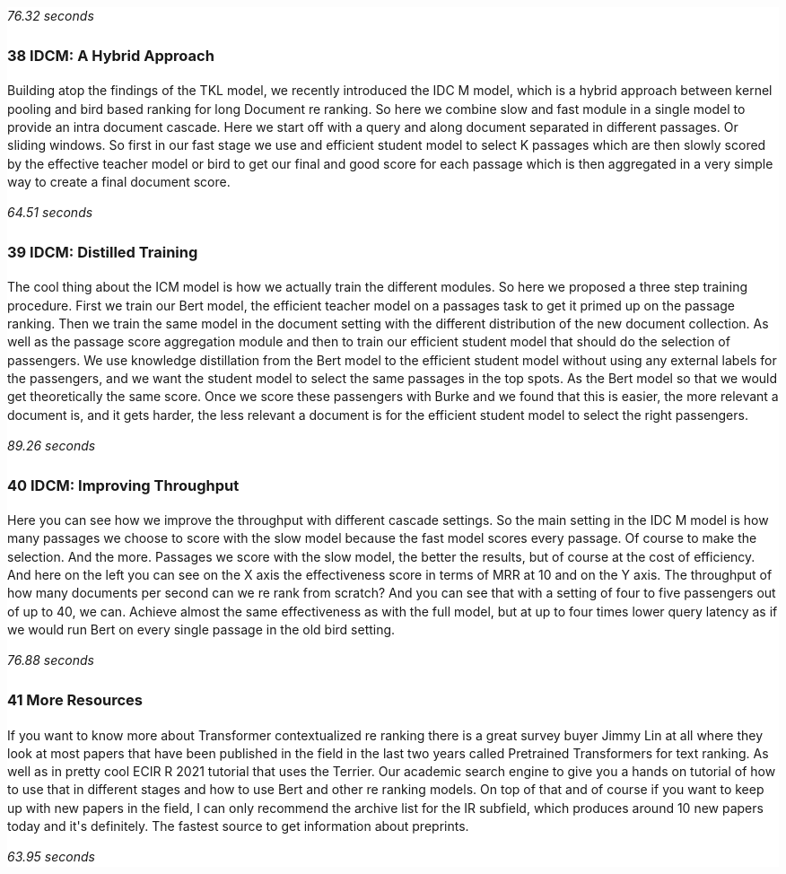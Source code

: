 *76.32 seconds*

### **38** IDCM: A Hybrid Approach 
Building atop the findings of the TKL model, we recently introduced the IDC M model, which is a hybrid approach between kernel pooling and bird based ranking for long Document re ranking. So here we combine slow and fast module in a single model to provide an intra document cascade. Here we start off with a query and along document separated in different passages. Or sliding windows. So first in our fast stage we use and efficient student model to select K passages which are then slowly scored by the effective teacher model or bird to get our final and good score for each passage which is then aggregated in a very simple way to create a final document score. 

*64.51 seconds*

### **39** IDCM: Distilled Training 
The cool thing about the ICM model is how we actually train the different modules. So here we proposed a three step training procedure. First we train our Bert model, the efficient teacher model on a passages task to get it primed up on the passage ranking. Then we train the same model in the document setting with the different distribution of the new document collection. As well as the passage score aggregation module and then to train our efficient student model that should do the selection of passengers. We use knowledge distillation from the Bert model to the efficient student model without using any external labels for the passengers, and we want the student model to select the same passages in the top spots. As the Bert model so that we would get theoretically the same score. Once we score these passengers with Burke and we found that this is easier, the more relevant a document is, and it gets harder, the less relevant a document is for the efficient student model to select the right passengers. 

*89.26 seconds*

### **40** IDCM: Improving Throughput 
Here you can see how we improve the throughput with different cascade settings. So the main setting in the IDC M model is how many passages we choose to score with the slow model because the fast model scores every passage. Of course to make the selection. And the more. Passages we score with the slow model, the better the results, but of course at the cost of efficiency. And here on the left you can see on the X axis the effectiveness score in terms of MRR at 10 and on the Y axis. The throughput of how many documents per second can we re rank from scratch? And you can see that with a setting of four to five passengers out of up to 40, we can. Achieve almost the same effectiveness as with the full model, but at up to four times lower query latency as if we would run Bert on every single passage in the old bird setting. 

*76.88 seconds*

### **41** More Resources  
If you want to know more about Transformer contextualized re ranking there is a great survey buyer Jimmy Lin at all where they look at most papers that have been published in the field in the last two years called Pretrained Transformers for text ranking. As well as in pretty cool ECIR R 2021 tutorial that uses the Terrier. Our academic search engine to give you a hands on tutorial of how to use that in different stages and how to use Bert and other re ranking models. On top of that and of course if you want to keep up with new papers in the field, I can only recommend the archive list for the IR subfield, which produces around 10 new papers today and it's definitely. The fastest source to get information about preprints. 

*63.95 seconds*
